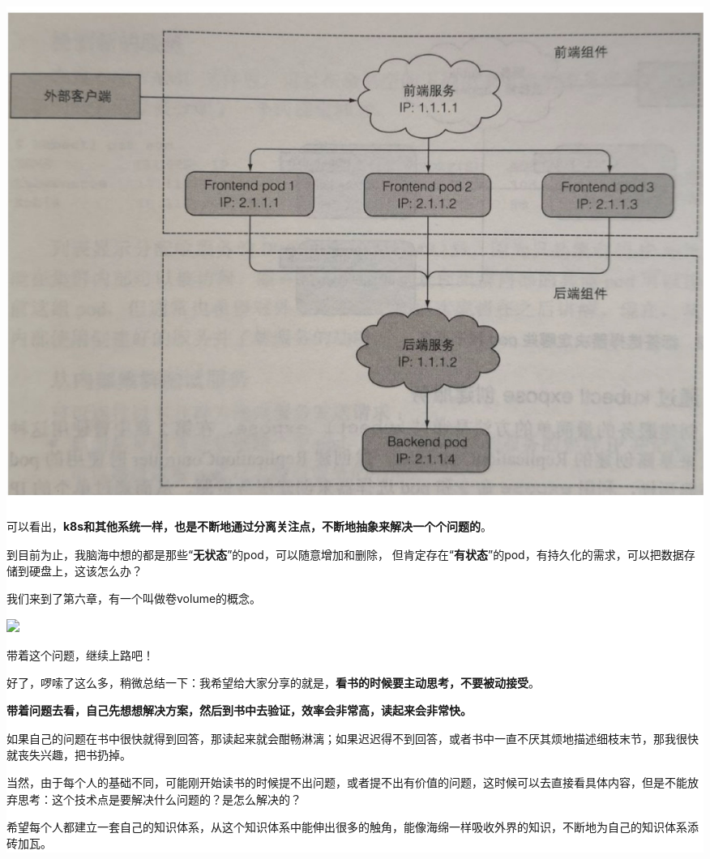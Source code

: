 ![image-20191213194501754](../images/posts/docker/006tNbRwly1g9vc1u0konj311m0quqv5.png)

可以看出，**k8s和其他系统一样，也是不断地通过分离关注点，不断地抽象来解决一个个问题的**。

到目前为止，我脑海中想的都是那些“**无状态**”的pod，可以随意增加和删除， 但肯定存在“**有状态**”的pod，有持久化的需求，可以把数据存储到硬盘上，这该怎么办？ 

我们来到了第六章，有一个叫做卷volume的概念。

![](https://raw.githubusercontent.com/haojunsheng/ImageHost/master/20191221150759.png)

带着这个问题，继续上路吧！ 

好了，啰嗦了这么多，稍微总结一下：我希望给大家分享的就是，**看书的时候要主动思考，不要被动接受**。

**带着问题去看，自己先想想解决方案，然后到书中去验证，效率会非常高，读起来会非常快。**

如果自己的问题在书中很快就得到回答，那读起来就会酣畅淋漓；如果迟迟得不到回答，或者书中一直不厌其烦地描述细枝末节，那我很快就丧失兴趣，把书扔掉。 

当然，由于每个人的基础不同，可能刚开始读书的时候提不出问题，或者提不出有价值的问题，这时候可以去直接看具体内容，但是不能放弃思考：这个技术点是要解决什么问题的？是怎么解决的？

希望每个人都建立一套自己的知识体系，从这个知识体系中能伸出很多的触角，能像海绵一样吸收外界的知识，不断地为自己的知识体系添砖加瓦。

 





